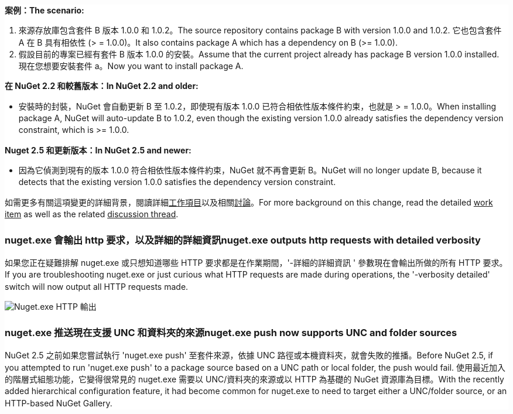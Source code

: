 <span data-ttu-id="5d6ca-193">**案例：**</span><span class="sxs-lookup"><span data-stu-id="5d6ca-193">**The scenario:**</span></span>

1. <span data-ttu-id="5d6ca-194">來源存放庫包含套件 B 版本 1.0.0 和 1.0.2。</span><span class="sxs-lookup"><span data-stu-id="5d6ca-194">The source repository contains package B with version 1.0.0 and 1.0.2.</span></span> <span data-ttu-id="5d6ca-195">它也包含套件 A 在 B 具有相依性 (> = 1.0.0)。</span><span class="sxs-lookup"><span data-stu-id="5d6ca-195">It also contains package A which has a dependency on B (>= 1.0.0).</span></span>
1. <span data-ttu-id="5d6ca-196">假設目前的專案已經有套件 B 版本 1.0.0 的安裝。</span><span class="sxs-lookup"><span data-stu-id="5d6ca-196">Assume that the current project already has package B version 1.0.0 installed.</span></span> <span data-ttu-id="5d6ca-197">現在您想要安裝套件 a。</span><span class="sxs-lookup"><span data-stu-id="5d6ca-197">Now you want to install package A.</span></span>

<span data-ttu-id="5d6ca-198">**在 NuGet 2.2 和較舊版本：**</span><span class="sxs-lookup"><span data-stu-id="5d6ca-198">**In NuGet 2.2 and older:**</span></span>

* <span data-ttu-id="5d6ca-199">安裝時的封裝，NuGet 會自動更新 B 至 1.0.2，即使現有版本 1.0.0 已符合相依性版本條件約束，也就是 > = 1.0.0。</span><span class="sxs-lookup"><span data-stu-id="5d6ca-199">When installing package A, NuGet will auto-update B to 1.0.2, even though the existing version 1.0.0 already satisfies the dependency version constraint, which is >= 1.0.0.</span></span>

<span data-ttu-id="5d6ca-200">**Nuget 2.5 和更新版本：**</span><span class="sxs-lookup"><span data-stu-id="5d6ca-200">**In NuGet 2.5 and newer:**</span></span>

* <span data-ttu-id="5d6ca-201">因為它偵測到現有的版本 1.0.0 符合相依性版本條件約束，NuGet 就不再會更新 B。</span><span class="sxs-lookup"><span data-stu-id="5d6ca-201">NuGet will no longer update B, because it detects that the existing version 1.0.0 satisfies the dependency version constraint.</span></span>

<span data-ttu-id="5d6ca-202">如需更多有關這項變更的詳細背景，閱讀詳細[工作項目](http://nuget.codeplex.com/workitem/1681)以及相關[討論](http://nuget.codeplex.com/discussions/436712)。</span><span class="sxs-lookup"><span data-stu-id="5d6ca-202">For more background on this change, read the detailed [work item](http://nuget.codeplex.com/workitem/1681) as well as the related [discussion thread](http://nuget.codeplex.com/discussions/436712).</span></span>

### <a name="nugetexe-outputs-http-requests-with-detailed-verbosity"></a><span data-ttu-id="5d6ca-203">nuget.exe 會輸出 http 要求，以及詳細的詳細資訊</span><span class="sxs-lookup"><span data-stu-id="5d6ca-203">nuget.exe outputs http requests with detailed verbosity</span></span>

<span data-ttu-id="5d6ca-204">如果您正在疑難排解 nuget.exe 或只想知道哪些 HTTP 要求都是在作業期間，'-詳細的詳細資訊 ' 參數現在會輸出所做的所有 HTTP 要求。</span><span class="sxs-lookup"><span data-stu-id="5d6ca-204">If you are troubleshooting nuget.exe or just curious what HTTP requests are made during operations, the '-verbosity detailed' switch will now output all HTTP requests made.</span></span>

![Nuget.exe HTTP 輸出](./media/NuGet-2.5/verbosity.png)

### <a name="nugetexe-push-now-supports-unc-and-folder-sources"></a><span data-ttu-id="5d6ca-206">nuget.exe 推送現在支援 UNC 和資料夾的來源</span><span class="sxs-lookup"><span data-stu-id="5d6ca-206">nuget.exe push now supports UNC and folder sources</span></span>

<span data-ttu-id="5d6ca-207">NuGet 2.5 之前如果您嘗試執行 'nuget.exe push' 至套件來源，依據 UNC 路徑或本機資料夾，就會失敗的推播。</span><span class="sxs-lookup"><span data-stu-id="5d6ca-207">Before NuGet 2.5, if you attempted to run 'nuget.exe push' to a package source based on a UNC path or local folder, the push would fail.</span></span> <span data-ttu-id="5d6ca-208">使用最近加入的階層式組態功能，它變得很常見的 nuget.exe 需要以 UNC/資料夾的來源或以 HTTP 為基礎的 NuGet 資源庫為目標。</span><span class="sxs-lookup"><span data-stu-id="5d6ca-208">With the recently added hierarchical configuration feature, it had become common for nuget.exe to need to target either a UNC/folder source, or an HTTP-based NuGet Gallery.</span></span>
